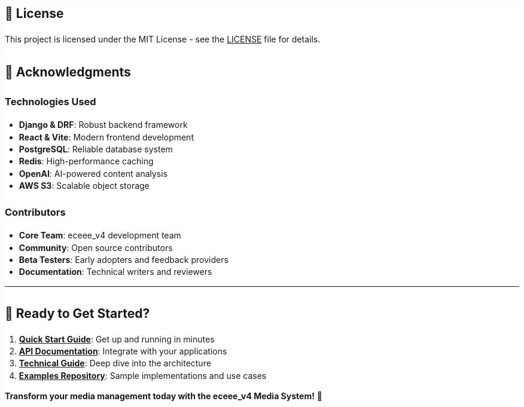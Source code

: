 ## 📄 License

This project is licensed under the MIT License - see the [LICENSE](../LICENSE) file for details.

## 🙏 Acknowledgments

### Technologies Used
- **Django & DRF**: Robust backend framework
- **React & Vite**: Modern frontend development
- **PostgreSQL**: Reliable database system
- **Redis**: High-performance caching
- **OpenAI**: AI-powered content analysis
- **AWS S3**: Scalable object storage

### Contributors
- **Core Team**: eceee_v4 development team
- **Community**: Open source contributors
- **Beta Testers**: Early adopters and feedback providers
- **Documentation**: Technical writers and reviewers

---

## 🚀 Ready to Get Started?

1. **[Quick Start Guide](./MEDIA_SYSTEM_USER_GUIDE.md#getting-started)**: Get up and running in minutes
2. **[API Documentation](./MEDIA_SYSTEM_API_DOCUMENTATION.md)**: Integrate with your applications
3. **[Technical Guide](./MEDIA_SYSTEM_TECHNICAL_GUIDE.md)**: Deep dive into the architecture
4. **[Examples Repository](https://github.com/your-org/eceee_v4-examples)**: Sample implementations and use cases

**Transform your media management today with the eceee_v4 Media System!** 🎉
